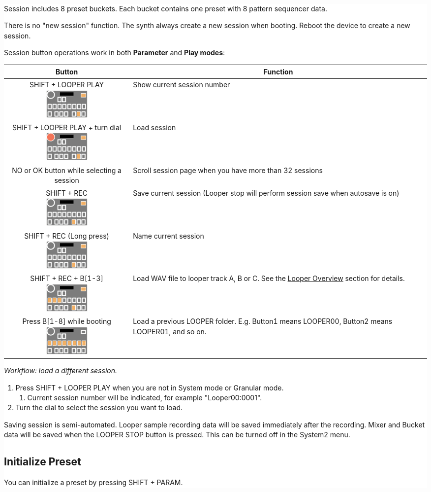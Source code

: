 Session includes 8 preset buckets. Each bucket contains one preset with 8 pattern sequencer data.

There is no "new session" function. The synth always create a new session when booting. Reboot the device to create a new session.

Session button operations work in both **Parameter** and **Play modes**:

Button | Function
:------------: | -------------
SHIFT + LOOPER PLAY <br> ![](manual_images/but/s_lplay.gif) | Show current session number
SHIFT + LOOPER PLAY + turn dial <br> ![](manual_images/but/s_lplay_d.gif) | Load session
NO or OK button while selecting a session | Scroll session page when you have more than 32 sessions 
SHIFT + REC <br> ![](manual_images/but/s_lr.gif) | Save current session (Looper stop will perform session save when autosave is on)
SHIFT + REC (Long press) <br> ![](manual_images/but/s_lr.gif) | Name current session
SHIFT + REC + B[1-3] <br> ![](manual_images/but/s_lr_123.gif) | Load WAV file to looper track A, B or C. See the [Looper Overview](#looper-overview) section for details.
Press B[1-8] while booting <br> ![](manual_images/but/12345678.gif) | Load a previous LOOPER folder. E.g. Button1 means LOOPER00, Button2 means LOOPER01, and so on.

_Workflow: load a different session._

1. Press SHIFT + LOOPER PLAY when you are not in System mode or Granular mode. 
   1. Current session number will be indicated, for example "Looper00:0001". 
2. Turn the dial to select the session you want to load.

Saving session is semi-automated.
Looper sample recording data will be saved immediately after the recording. 
Mixer and Bucket data will be saved when the LOOPER STOP button is pressed.
This can be turned off in the System2 menu.

## Initialize Preset

You can initialize a preset by pressing SHIFT + PARAM.
